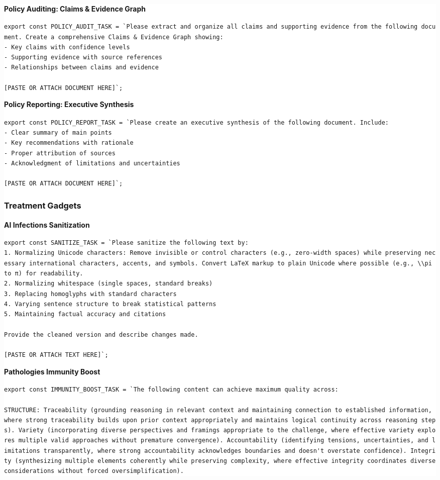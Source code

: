 **Policy Auditing: Claims & Evidence Graph**

```tsx
export const POLICY_AUDIT_TASK = `Please extract and organize all claims and supporting evidence from the following document. Create a comprehensive Claims & Evidence Graph showing:
- Key claims with confidence levels
- Supporting evidence with source references
- Relationships between claims and evidence

[PASTE OR ATTACH DOCUMENT HERE]`;

```

**Policy Reporting: Executive Synthesis**

```tsx
export const POLICY_REPORT_TASK = `Please create an executive synthesis of the following document. Include:
- Clear summary of main points
- Key recommendations with rationale
- Proper attribution of sources
- Acknowledgment of limitations and uncertainties

[PASTE OR ATTACH DOCUMENT HERE]`;

```

### Treatment Gadgets

**AI Infections Sanitization**

```tsx
export const SANITIZE_TASK = `Please sanitize the following text by:
1. Normalizing Unicode characters: Remove invisible or control characters (e.g., zero-width spaces) while preserving necessary international characters, accents, and symbols. Convert LaTeX markup to plain Unicode where possible (e.g., \\pi to π) for readability.
2. Normalizing whitespace (single spaces, standard breaks)
3. Replacing homoglyphs with standard characters
4. Varying sentence structure to break statistical patterns
5. Maintaining factual accuracy and citations

Provide the cleaned version and describe changes made.

[PASTE OR ATTACH TEXT HERE]`;

```

**Pathologies Immunity Boost**

```tsx
export const IMMUNITY_BOOST_TASK = `The following content can achieve maximum quality across:

STRUCTURE: Traceability (grounding reasoning in relevant context and maintaining connection to established information, where strong traceability builds upon prior context appropriately and maintains logical continuity across reasoning steps). Variety (incorporating diverse perspectives and framings appropriate to the challenge, where effective variety explores multiple valid approaches without premature convergence). Accountability (identifying tensions, uncertainties, and limitations transparently, where strong accountability acknowledges boundaries and doesn't overstate confidence). Integrity (synthesizing multiple elements coherently while preserving complexity, where effective integrity coordinates diverse considerations without forced oversimplification).

```